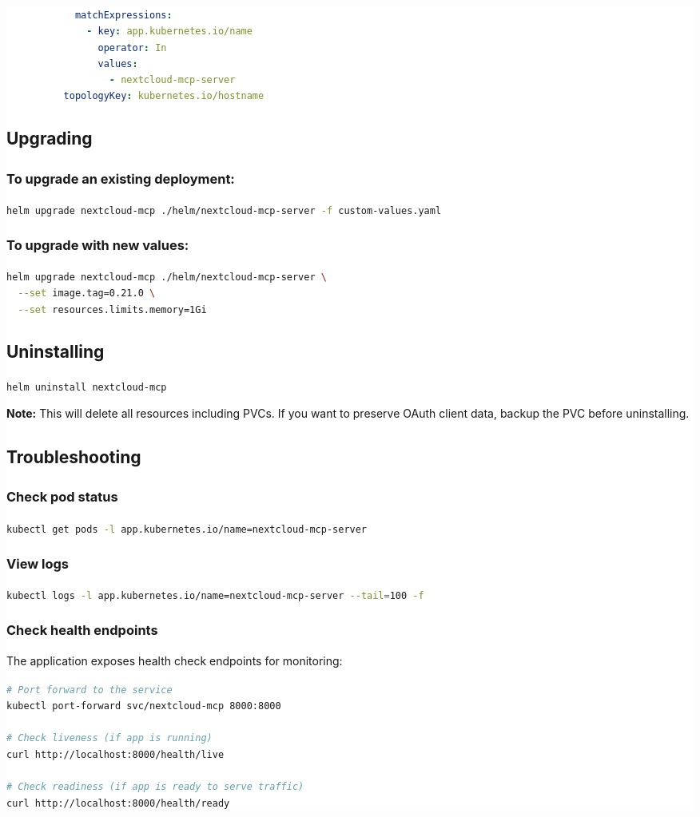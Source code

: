 ```yaml
            matchExpressions:
              - key: app.kubernetes.io/name
                operator: In
                values:
                  - nextcloud-mcp-server
          topologyKey: kubernetes.io/hostname
```

## Upgrading

### To upgrade an existing deployment:

```bash
helm upgrade nextcloud-mcp ./helm/nextcloud-mcp-server -f custom-values.yaml
```

### To upgrade with new values:

```bash
helm upgrade nextcloud-mcp ./helm/nextcloud-mcp-server \
  --set image.tag=0.21.0 \
  --set resources.limits.memory=1Gi
```

## Uninstalling

```bash
helm uninstall nextcloud-mcp
```

**Note:** This will delete all resources including PVCs. If you want to preserve OAuth client data, backup the PVC before uninstalling.

## Troubleshooting

### Check pod status

```bash
kubectl get pods -l app.kubernetes.io/name=nextcloud-mcp-server
```

### View logs

```bash
kubectl logs -l app.kubernetes.io/name=nextcloud-mcp-server --tail=100 -f
```

### Check health endpoints

The application exposes health check endpoints for monitoring:

```bash
# Port forward to the service
kubectl port-forward svc/nextcloud-mcp 8000:8000

# Check liveness (if app is running)
curl http://localhost:8000/health/live

# Check readiness (if app is ready to serve traffic)
curl http://localhost:8000/health/ready
```
